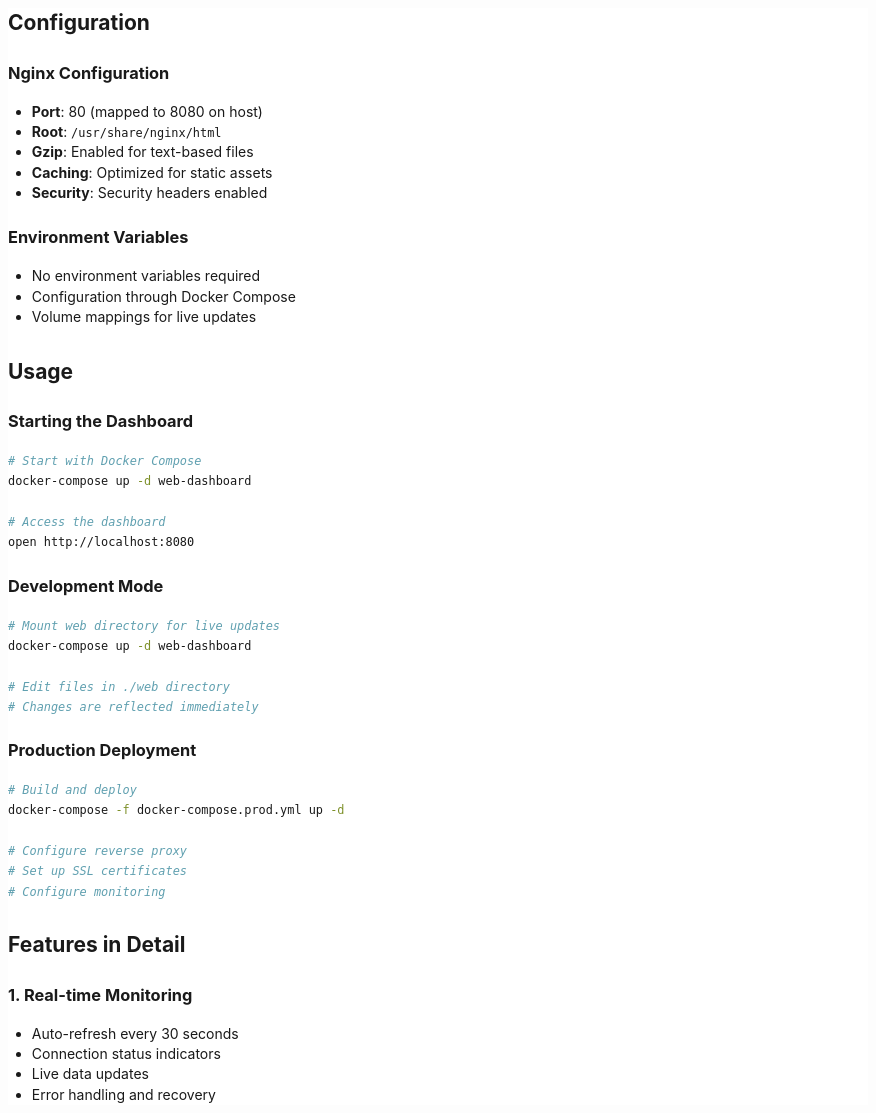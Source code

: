## Configuration

### Nginx Configuration
- **Port**: 80 (mapped to 8080 on host)
- **Root**: `/usr/share/nginx/html`
- **Gzip**: Enabled for text-based files
- **Caching**: Optimized for static assets
- **Security**: Security headers enabled

### Environment Variables
- No environment variables required
- Configuration through Docker Compose
- Volume mappings for live updates

## Usage

### Starting the Dashboard
```bash
# Start with Docker Compose
docker-compose up -d web-dashboard

# Access the dashboard
open http://localhost:8080
```

### Development Mode
```bash
# Mount web directory for live updates
docker-compose up -d web-dashboard

# Edit files in ./web directory
# Changes are reflected immediately
```

### Production Deployment
```bash
# Build and deploy
docker-compose -f docker-compose.prod.yml up -d

# Configure reverse proxy
# Set up SSL certificates
# Configure monitoring
```

## Features in Detail

### 1. **Real-time Monitoring**
- Auto-refresh every 30 seconds
- Connection status indicators
- Live data updates
- Error handling and recovery
